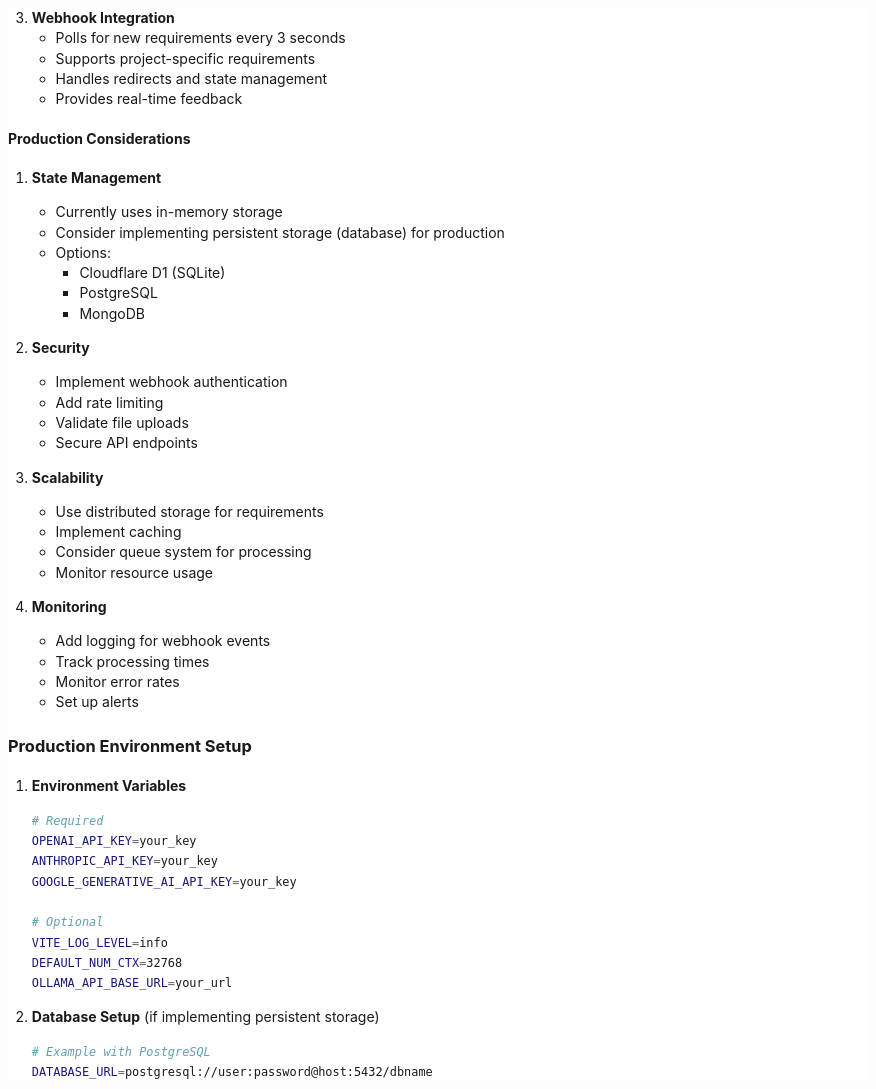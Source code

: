 3. **Webhook Integration**
   - Polls for new requirements every 3 seconds
   - Supports project-specific requirements
   - Handles redirects and state management
   - Provides real-time feedback

#### Production Considerations

1. **State Management**
   - Currently uses in-memory storage
   - Consider implementing persistent storage (database) for production
   - Options:
     - Cloudflare D1 (SQLite)
     - PostgreSQL
     - MongoDB

2. **Security**
   - Implement webhook authentication
   - Add rate limiting
   - Validate file uploads
   - Secure API endpoints

3. **Scalability**
   - Use distributed storage for requirements
   - Implement caching
   - Consider queue system for processing
   - Monitor resource usage

4. **Monitoring**
   - Add logging for webhook events
   - Track processing times
   - Monitor error rates
   - Set up alerts

### Production Environment Setup

1. **Environment Variables**
   ```bash
   # Required
   OPENAI_API_KEY=your_key
   ANTHROPIC_API_KEY=your_key
   GOOGLE_GENERATIVE_AI_API_KEY=your_key
   
   # Optional
   VITE_LOG_LEVEL=info
   DEFAULT_NUM_CTX=32768
   OLLAMA_API_BASE_URL=your_url
   ```

2. **Database Setup** (if implementing persistent storage)
   ```bash
   # Example with PostgreSQL
   DATABASE_URL=postgresql://user:password@host:5432/dbname
   ```
